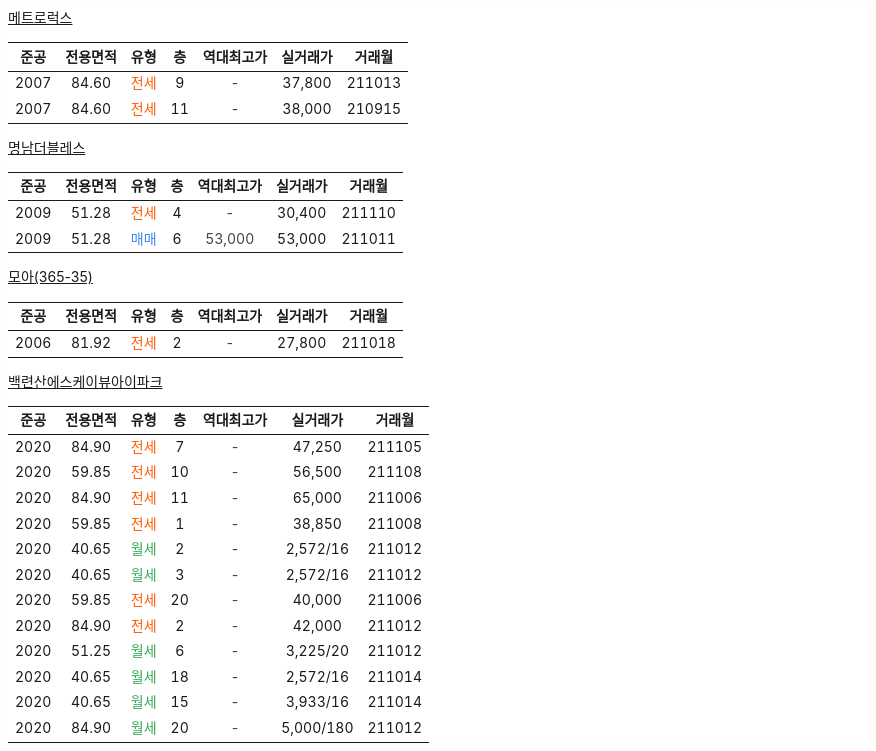 [메트로럭스](https://search.naver.com/search.naver?query=%EC%84%9C%EC%9A%B8%ED%8A%B9%EB%B3%84%EC%8B%9C+%EC%9D%80%ED%8F%89%EA%B5%AC+%EC%9D%91%EC%95%94%EB%8F%99+%EB%A9%94%ED%8A%B8%EB%A1%9C%EB%9F%AD%EC%8A%A4)

|준공|전용면적|유형|층|역대최고가|실거래가|거래월|
|:---:|:---:|:---:|:---:|:---:|:---:|:---:|
|2007|84.60|<span style="color:#ff5a00">전세</span>|9|<span style="color:#444444">-</span>|37,800|211013|
|2007|84.60|<span style="color:#ff5a00">전세</span>|11|<span style="color:#444444">-</span>|38,000|210915|


<script async src="//pagead2.googlesyndication.com/pagead/js/adsbygoogle.js"></script>

<ins class="adsbygoogle"
     style="display:block"
     data-ad-client="ca-pub-2446590836940007"
     data-ad-slot="1659523306"
     data-ad-format="auto"
     data-full-width-responsive="true"></ins>
<script>
(adsbygoogle = window.adsbygoogle || []).push({});
</script>


[명남더블레스](https://search.naver.com/search.naver?query=%EC%84%9C%EC%9A%B8%ED%8A%B9%EB%B3%84%EC%8B%9C+%EC%9D%80%ED%8F%89%EA%B5%AC+%EC%9D%91%EC%95%94%EB%8F%99+%EB%AA%85%EB%82%A8%EB%8D%94%EB%B8%94%EB%A0%88%EC%8A%A4)

|준공|전용면적|유형|층|역대최고가|실거래가|거래월|
|:---:|:---:|:---:|:---:|:---:|:---:|:---:|
|2009|51.28|<span style="color:#ff5a00">전세</span>|4|<span style="color:#444444">-</span>|30,400|211110|
|2009|51.28|<span style="color:#4285f3">매매</span>|6|<span style="color:#444444">53,000</span>|53,000|211011|

[모아(365-35)](https://search.naver.com/search.naver?query=%EC%84%9C%EC%9A%B8%ED%8A%B9%EB%B3%84%EC%8B%9C+%EC%9D%80%ED%8F%89%EA%B5%AC+%EC%9D%91%EC%95%94%EB%8F%99+%EB%AA%A8%EC%95%84%28365-35%29)

|준공|전용면적|유형|층|역대최고가|실거래가|거래월|
|:---:|:---:|:---:|:---:|:---:|:---:|:---:|
|2006|81.92|<span style="color:#ff5a00">전세</span>|2|<span style="color:#444444">-</span>|27,800|211018|

[백련산에스케이뷰아이파크](https://search.naver.com/search.naver?query=%EC%84%9C%EC%9A%B8%ED%8A%B9%EB%B3%84%EC%8B%9C+%EC%9D%80%ED%8F%89%EA%B5%AC+%EC%9D%91%EC%95%94%EB%8F%99+%EB%B0%B1%EB%A0%A8%EC%82%B0%EC%97%90%EC%8A%A4%EC%BC%80%EC%9D%B4%EB%B7%B0%EC%95%84%EC%9D%B4%ED%8C%8C%ED%81%AC)

|준공|전용면적|유형|층|역대최고가|실거래가|거래월|
|:---:|:---:|:---:|:---:|:---:|:---:|:---:|
|2020|84.90|<span style="color:#ff5a00">전세</span>|7|<span style="color:#444444">-</span>|47,250|211105|
|2020|59.85|<span style="color:#ff5a00">전세</span>|10|<span style="color:#444444">-</span>|56,500|211108|
|2020|84.90|<span style="color:#ff5a00">전세</span>|11|<span style="color:#444444">-</span>|65,000|211006|
|2020|59.85|<span style="color:#ff5a00">전세</span>|1|<span style="color:#444444">-</span>|38,850|211008|
|2020|40.65|<span style="color:#34a853">월세</span>|2|<span style="color:#444444">-</span>|2,572/16|211012|
|2020|40.65|<span style="color:#34a853">월세</span>|3|<span style="color:#444444">-</span>|2,572/16|211012|
|2020|59.85|<span style="color:#ff5a00">전세</span>|20|<span style="color:#444444">-</span>|40,000|211006|
|2020|84.90|<span style="color:#ff5a00">전세</span>|2|<span style="color:#444444">-</span>|42,000|211012|
|2020|51.25|<span style="color:#34a853">월세</span>|6|<span style="color:#444444">-</span>|3,225/20|211012|
|2020|40.65|<span style="color:#34a853">월세</span>|18|<span style="color:#444444">-</span>|2,572/16|211014|
|2020|40.65|<span style="color:#34a853">월세</span>|15|<span style="color:#444444">-</span>|3,933/16|211014|
|2020|84.90|<span style="color:#34a853">월세</span>|20|<span style="color:#444444">-</span>|5,000/180|211012|